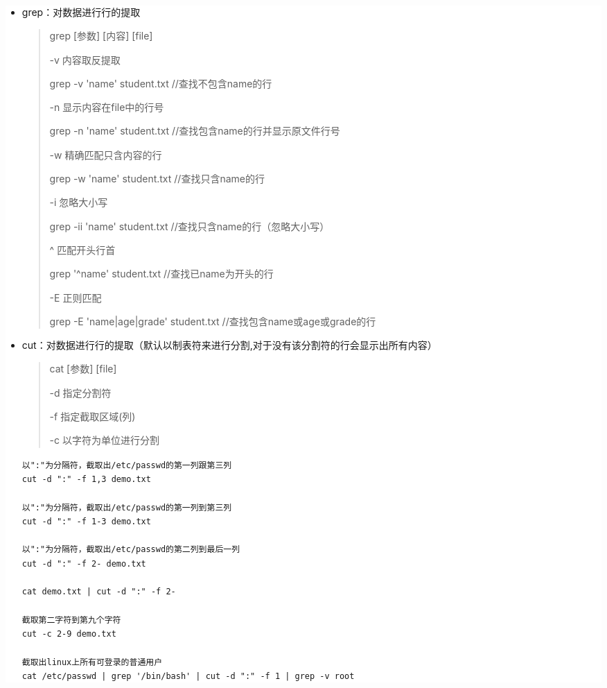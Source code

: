 
+ grep：对数据进行行的提取

  > grep [参数] [内容] [file]
  >
  > -v  内容取反提取
  >
  > grep -v 'name'  student.txt  //查找不包含name的行
  >
  > -n 显示内容在file中的行号
  >
  > grep -n 'name'  student.txt  //查找包含name的行并显示原文件行号
  >
  > -w 精确匹配只含内容的行
  >
  > grep -w 'name' student.txt //查找只含name的行
  >
  > -i 忽略大小写
  >
  > grep -ii 'name' student.txt //查找只含name的行（忽略大小写）
  >
  > ^ 匹配开头行首
  >
  > grep  '^name' student.txt //查找已name为开头的行
  >
  > -E 正则匹配
  >
  > grep  -E 'name|age|grade' student.txt //查找包含name或age或grade的行

+ cut：对数据进行行的提取（默认以制表符来进行分割,对于没有该分割符的行会显示出所有内容）

  > cat [参数]  [file]
  >
  > -d 指定分割符
  >
  > -f 指定截取区域(列)
  >
  > -c 以字符为单位进行分割

  ```shell
  以":"为分隔符，截取出/etc/passwd的第一列跟第三列
  cut -d ":" -f 1,3 demo.txt
  
  以":"为分隔符，截取出/etc/passwd的第一列到第三列
  cut -d ":" -f 1-3 demo.txt
  
  以":"为分隔符，截取出/etc/passwd的第二列到最后一列
  cut -d ":" -f 2- demo.txt
  
  cat demo.txt | cut -d ":" -f 2-
  
  截取第二字符到第九个字符
  cut -c 2-9 demo.txt
  
  截取出linux上所有可登录的普通用户
  cat /etc/passwd | grep '/bin/bash' | cut -d ":" -f 1 | grep -v root
  ```
